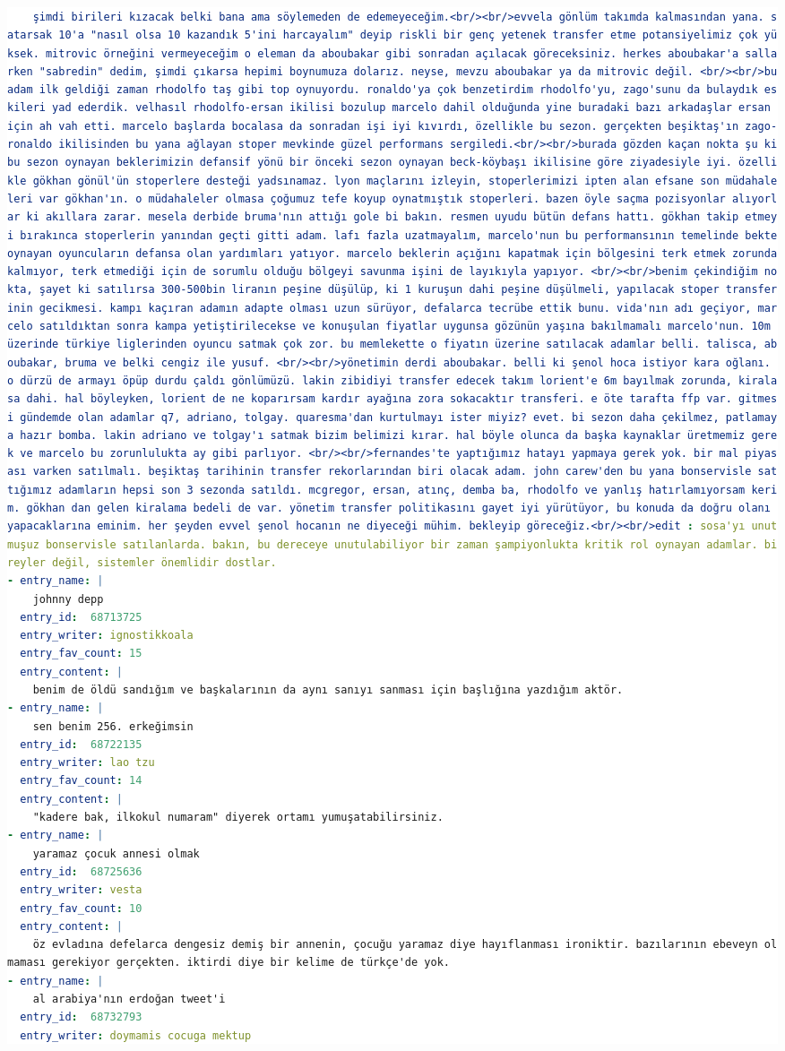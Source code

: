 ```yaml
    şimdi birileri kızacak belki bana ama söylemeden de edemeyeceğim.<br/><br/>evvela gönlüm takımda kalmasından yana. satarsak 10'a "nasıl olsa 10 kazandık 5'ini harcayalım" deyip riskli bir genç yetenek transfer etme potansiyelimiz çok yüksek. mitrovic örneğini vermeyeceğim o eleman da aboubakar gibi sonradan açılacak göreceksiniz. herkes aboubakar'a sallarken "sabredin" dedim, şimdi çıkarsa hepimi boynumuza dolarız. neyse, mevzu aboubakar ya da mitrovic değil. <br/><br/>bu adam ilk geldiği zaman rhodolfo taş gibi top oynuyordu. ronaldo'ya çok benzetirdim rhodolfo'yu, zago'sunu da bulaydık eskileri yad ederdik. velhasıl rhodolfo-ersan ikilisi bozulup marcelo dahil olduğunda yine buradaki bazı arkadaşlar ersan için ah vah etti. marcelo başlarda bocalasa da sonradan işi iyi kıvırdı, özellikle bu sezon. gerçekten beşiktaş'ın zago-ronaldo ikilisinden bu yana ağlayan stoper mevkinde güzel performans sergiledi.<br/><br/>burada gözden kaçan nokta şu ki bu sezon oynayan beklerimizin defansif yönü bir önceki sezon oynayan beck-köybaşı ikilisine göre ziyadesiyle iyi. özellikle gökhan gönül'ün stoperlere desteği yadsınamaz. lyon maçlarını izleyin, stoperlerimizi ipten alan efsane son müdahaleleri var gökhan'ın. o müdahaleler olmasa çoğumuz tefe koyup oynatmıştık stoperleri. bazen öyle saçma pozisyonlar alıyorlar ki akıllara zarar. mesela derbide bruma'nın attığı gole bi bakın. resmen uyudu bütün defans hattı. gökhan takip etmeyi bırakınca stoperlerin yanından geçti gitti adam. lafı fazla uzatmayalım, marcelo'nun bu performansının temelinde bekte oynayan oyuncuların defansa olan yardımları yatıyor. marcelo beklerin açığını kapatmak için bölgesini terk etmek zorunda kalmıyor, terk etmediği için de sorumlu olduğu bölgeyi savunma işini de layıkıyla yapıyor. <br/><br/>benim çekindiğim nokta, şayet ki satılırsa 300-500bin liranın peşine düşülüp, ki 1 kuruşun dahi peşine düşülmeli, yapılacak stoper transferinin gecikmesi. kampı kaçıran adamın adapte olması uzun sürüyor, defalarca tecrübe ettik bunu. vida'nın adı geçiyor, marcelo satıldıktan sonra kampa yetiştirilecekse ve konuşulan fiyatlar uygunsa gözünün yaşına bakılmamalı marcelo'nun. 10m üzerinde türkiye liglerinden oyuncu satmak çok zor. bu memlekette o fiyatın üzerine satılacak adamlar belli. talisca, aboubakar, bruma ve belki cengiz ile yusuf. <br/><br/>yönetimin derdi aboubakar. belli ki şenol hoca istiyor kara oğlanı. o dürzü de armayı öpüp durdu çaldı gönlümüzü. lakin zibidiyi transfer edecek takım lorient'e 6m bayılmak zorunda, kiralasa dahi. hal böyleyken, lorient de ne koparırsam kardır ayağına zora sokacaktır transferi. e öte tarafta ffp var. gitmesi gündemde olan adamlar q7, adriano, tolgay. quaresma'dan kurtulmayı ister miyiz? evet. bi sezon daha çekilmez, patlamaya hazır bomba. lakin adriano ve tolgay'ı satmak bizim belimizi kırar. hal böyle olunca da başka kaynaklar üretmemiz gerek ve marcelo bu zorunlulukta ay gibi parlıyor. <br/><br/>fernandes'te yaptığımız hatayı yapmaya gerek yok. bir mal piyasası varken satılmalı. beşiktaş tarihinin transfer rekorlarından biri olacak adam. john carew'den bu yana bonservisle sattığımız adamların hepsi son 3 sezonda satıldı. mcgregor, ersan, atınç, demba ba, rhodolfo ve yanlış hatırlamıyorsam kerim. gökhan dan gelen kiralama bedeli de var. yönetim transfer politikasını gayet iyi yürütüyor, bu konuda da doğru olanı yapacaklarına eminim. her şeyden evvel şenol hocanın ne diyeceği mühim. bekleyip göreceğiz.<br/><br/>edit : sosa'yı unutmuşuz bonservisle satılanlarda. bakın, bu dereceye unutulabiliyor bir zaman şampiyonlukta kritik rol oynayan adamlar. bireyler değil, sistemler önemlidir dostlar.
- entry_name: |
    johnny depp
  entry_id:  68713725
  entry_writer: ignostikkoala
  entry_fav_count: 15
  entry_content: |
    benim de öldü sandığım ve başkalarının da aynı sanıyı sanması için başlığına yazdığım aktör.
- entry_name: |
    sen benim 256. erkeğimsin
  entry_id:  68722135
  entry_writer: lao tzu
  entry_fav_count: 14
  entry_content: |
    "kadere bak, ilkokul numaram" diyerek ortamı yumuşatabilirsiniz.
- entry_name: |
    yaramaz çocuk annesi olmak
  entry_id:  68725636
  entry_writer: vesta
  entry_fav_count: 10
  entry_content: |
    öz evladına defelarca dengesiz demiş bir annenin, çocuğu yaramaz diye hayıflanması ironiktir. bazılarının ebeveyn olmaması gerekiyor gerçekten. iktirdi diye bir kelime de türkçe'de yok.
- entry_name: |
    al arabiya'nın erdoğan tweet'i
  entry_id:  68732793
  entry_writer: doymamis cocuga mektup
```